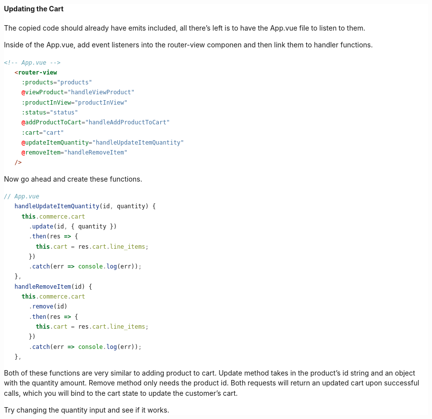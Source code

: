 #### Updating the Cart

The copied code should already have emits included, all there’s left is to have the App.vue file to listen to them.

Inside of the App.vue, add event listeners into the router-view componen and then link them to handler functions.

```html
<!-- App.vue -->
   <router-view
     :products="products"
     @viewProduct="handleViewProduct"
     :productInView="productInView"
     :status="status"
     @addProductToCart="handleAddProductToCart"
     :cart="cart"
     @updateItemQuantity="handleUpdateItemQuantity"
     @removeItem="handleRemoveItem"
   />
```

Now go ahead and create these functions.

```javascript
// App.vue
   handleUpdateItemQuantity(id, quantity) {
     this.commerce.cart
       .update(id, { quantity })
       .then(res => {
         this.cart = res.cart.line_items;
       })
       .catch(err => console.log(err));
   },
   handleRemoveItem(id) {
     this.commerce.cart
       .remove(id)
       .then(res => {
         this.cart = res.cart.line_items;
       })
       .catch(err => console.log(err));
   },
```

Both of these functions are very similar to adding product to cart. Update method takes in the product’s id string and an object with the quantity amount. Remove method only needs the product id. Both requests will return an updated cart upon successful calls, which you will bind to the cart state to update the customer’s cart.

Try changing the quantity input and see if it works.
